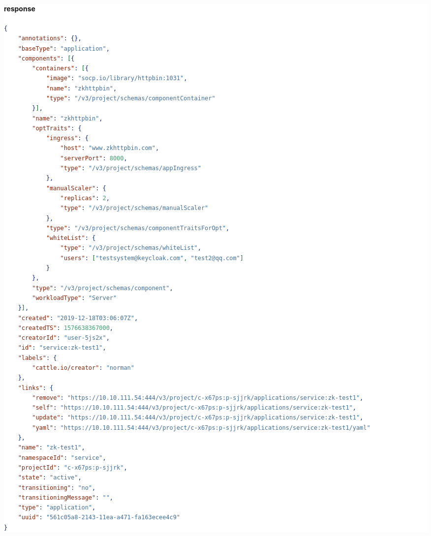 #### response

```json
{
	"annotations": {},
	"baseType": "application",
	"components": [{
		"containers": [{
			"image": "socp.io/library/httpbin:1031",
			"name": "zkhttpbin",
			"type": "/v3/project/schemas/componentContainer"
		}],
		"name": "zkhttpbin",
		"optTraits": {
			"ingress": {
				"host": "www.zkhttpbin.com",
				"serverPort": 8000,
				"type": "/v3/project/schemas/appIngress"
			},
			"manualScaler": {
				"replicas": 2,
				"type": "/v3/project/schemas/manualScaler"
			},
			"type": "/v3/project/schemas/componentTraitsForOpt",
			"whiteList": {
				"type": "/v3/project/schemas/whiteList",
				"users": ["testsystem@keycloak.com", "test2@qq.com"]
			}
		},
		"type": "/v3/project/schemas/component",
		"workloadType": "Server"
	}],
	"created": "2019-12-18T03:06:07Z",
	"createdTS": 1576638367000,
	"creatorId": "user-5js2x",
	"id": "service:zk-test1",
	"labels": {
		"cattle.io/creator": "norman"
	},
	"links": {
		"remove": "https://10.10.111.54:444/v3/project/c-x67ps:p-sjjrk/applications/service:zk-test1",
		"self": "https://10.10.111.54:444/v3/project/c-x67ps:p-sjjrk/applications/service:zk-test1",
		"update": "https://10.10.111.54:444/v3/project/c-x67ps:p-sjjrk/applications/service:zk-test1",
		"yaml": "https://10.10.111.54:444/v3/project/c-x67ps:p-sjjrk/applications/service:zk-test1/yaml"
	},
	"name": "zk-test1",
	"namespaceId": "service",
	"projectId": "c-x67ps:p-sjjrk",
	"state": "active",
	"transitioning": "no",
	"transitioningMessage": "",
	"type": "application",
	"uuid": "561c05a8-2143-11ea-a471-fa163ecee4c9"
}
```
